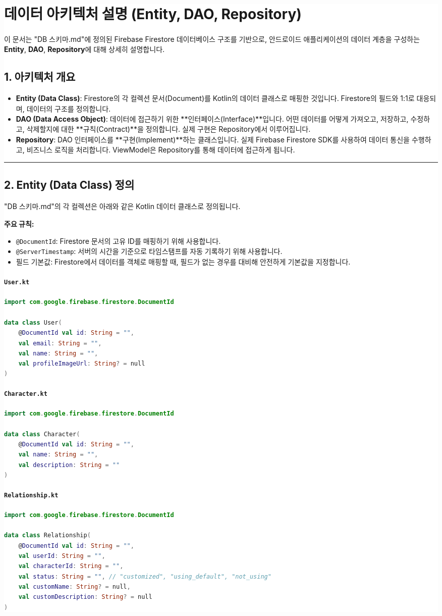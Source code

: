 # 데이터 아키텍처 설명 (Entity, DAO, Repository)

이 문서는 "DB 스키마.md"에 정의된 Firebase Firestore 데이터베이스 구조를 기반으로, 안드로이드 애플리케이션의 데이터 계층을 구성하는 **Entity**, **DAO**, **Repository**에 대해 상세히 설명합니다.

## 1. 아키텍처 개요

- **Entity (Data Class)**: Firestore의 각 컬렉션 문서(Document)를 Kotlin의 데이터 클래스로 매핑한 것입니다. Firestore의 필드와 1:1로 대응되며, 데이터의 구조를 정의합니다.
- **DAO (Data Access Object)**: 데이터에 접근하기 위한 **인터페이스(Interface)**입니다. 어떤 데이터를 어떻게 가져오고, 저장하고, 수정하고, 삭제할지에 대한 **규칙(Contract)**을 정의합니다. 실제 구현은 Repository에서 이루어집니다.
- **Repository**: DAO 인터페이스를 **구현(Implement)**하는 클래스입니다. 실제 Firebase Firestore SDK를 사용하여 데이터 통신을 수행하고, 비즈니스 로직을 처리합니다. ViewModel은 Repository를 통해 데이터에 접근하게 됩니다.

---

## 2. Entity (Data Class) 정의

"DB 스키마.md"의 각 컬렉션은 아래와 같은 Kotlin 데이터 클래스로 정의됩니다.

**주요 규칙:**
- `@DocumentId`: Firestore 문서의 고유 ID를 매핑하기 위해 사용합니다.
- `@ServerTimestamp`: 서버의 시간을 기준으로 타임스탬프를 자동 기록하기 위해 사용합니다.
- 필드 기본값: Firestore에서 데이터를 객체로 매핑할 때, 필드가 없는 경우를 대비해 안전하게 기본값을 지정합니다.

#### `User.kt`
```kotlin
import com.google.firebase.firestore.DocumentId

data class User(
    @DocumentId val id: String = "",
    val email: String = "",
    val name: String = "",
    val profileImageUrl: String? = null
)
```

#### `Character.kt`
```kotlin
import com.google.firebase.firestore.DocumentId

data class Character(
    @DocumentId val id: String = "",
    val name: String = "",
    val description: String = ""
)
```

#### `Relationship.kt`
```kotlin
import com.google.firebase.firestore.DocumentId

data class Relationship(
    @DocumentId val id: String = "",
    val userId: String = "",
    val characterId: String = "",
    val status: String = "", // "customized", "using_default", "not_using"
    val customName: String? = null,
    val customDescription: String? = null
)
```
